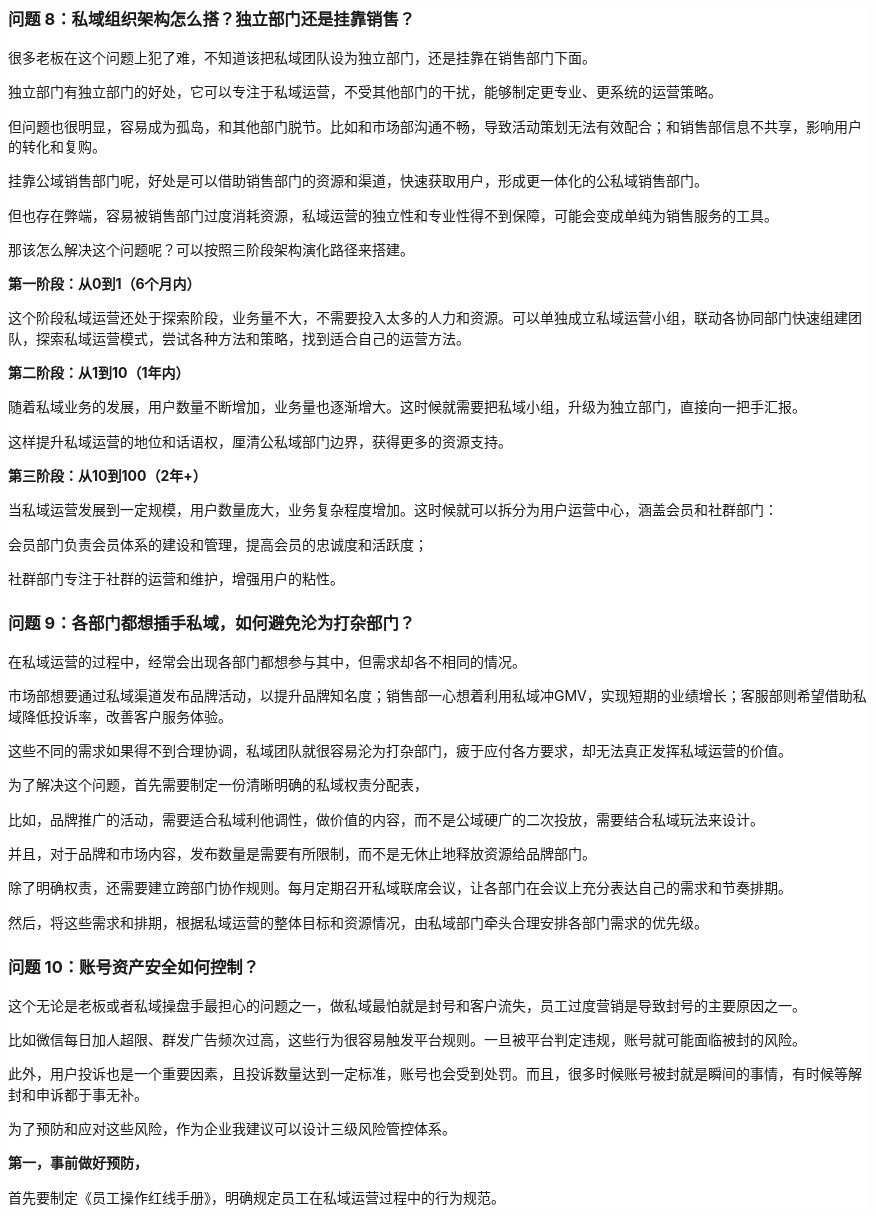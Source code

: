 ### 问题 8：私域组织架构怎么搭？独立部门还是挂靠销售？

很多老板在这个问题上犯了难，不知道该把私域团队设为独立部门，还是挂靠在销售部门下面。

独立部门有独立部门的好处，它可以专注于私域运营，不受其他部门的干扰，能够制定更专业、更系统的运营策略。

但问题也很明显，容易成为孤岛，和其他部门脱节。比如和市场部沟通不畅，导致活动策划无法有效配合；和销售部信息不共享，影响用户的转化和复购。

挂靠公域销售部门呢，好处是可以借助销售部门的资源和渠道，快速获取用户，形成更一体化的公私域销售部门。

但也存在弊端，容易被销售部门过度消耗资源，私域运营的独立性和专业性得不到保障，可能会变成单纯为销售服务的工具。

那该怎么解决这个问题呢？可以按照三阶段架构演化路径来搭建。

**第一阶段：从0到1（6个月内）**

这个阶段私域运营还处于探索阶段，业务量不大，不需要投入太多的人力和资源。可以单独成立私域运营小组，联动各协同部门快速组建团队，探索私域运营模式，尝试各种方法和策略，找到适合自己的运营方法。

**第二阶段：从1到10（1年内）**

随着私域业务的发展，用户数量不断增加，业务量也逐渐增大。这时候就需要把私域小组，升级为独立部门，直接向一把手汇报。

这样提升私域运营的地位和话语权，厘清公私域部门边界，获得更多的资源支持。

**第三阶段：从10到100（2年+）**

当私域运营发展到一定规模，用户数量庞大，业务复杂程度增加。这时候就可以拆分为用户运营中心，涵盖会员和社群部门：

会员部门负责会员体系的建设和管理，提高会员的忠诚度和活跃度；

社群部门专注于社群的运营和维护，增强用户的粘性。

### 问题 9：各部门都想插手私域，如何避免沦为打杂部门？

在私域运营的过程中，经常会出现各部门都想参与其中，但需求却各不相同的情况。

市场部想要通过私域渠道发布品牌活动，以提升品牌知名度；销售部一心想着利用私域冲GMV，实现短期的业绩增长；客服部则希望借助私域降低投诉率，改善客户服务体验。

这些不同的需求如果得不到合理协调，私域团队就很容易沦为打杂部门，疲于应付各方要求，却无法真正发挥私域运营的价值。

为了解决这个问题，首先需要制定一份清晰明确的私域权责分配表，

比如，品牌推广的活动，需要适合私域利他调性，做价值的内容，而不是公域硬广的二次投放，需要结合私域玩法来设计。

并且，对于品牌和市场内容，发布数量是需要有所限制，而不是无休止地释放资源给品牌部门。

除了明确权责，还需要建立跨部门协作规则。每月定期召开私域联席会议，让各部门在会议上充分表达自己的需求和节奏排期。

然后，将这些需求和排期，根据私域运营的整体目标和资源情况，由私域部门牵头合理安排各部门需求的优先级。

### 问题 10：账号资产安全如何控制？

这个无论是老板或者私域操盘手最担心的问题之一，做私域最怕就是封号和客户流失，员工过度营销是导致封号的主要原因之一。

比如微信每日加人超限、群发广告频次过高，这些行为很容易触发平台规则。一旦被平台判定违规，账号就可能面临被封的风险。

此外，用户投诉也是一个重要因素，且投诉数量达到一定标准，账号也会受到处罚。而且，很多时候账号被封就是瞬间的事情，有时候等解封和申诉都于事无补。

为了预防和应对这些风险，作为企业我建议可以设计三级风险管控体系。

**第一，事前做好预防，**

首先要制定《员工操作红线手册》，明确规定员工在私域运营过程中的行为规范。
